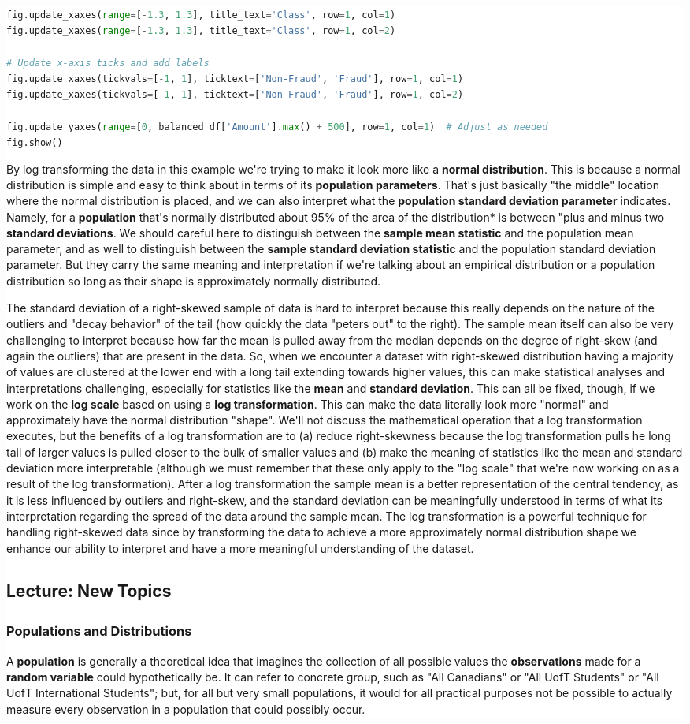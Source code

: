 ```python
fig.update_xaxes(range=[-1.3, 1.3], title_text='Class', row=1, col=1)
fig.update_xaxes(range=[-1.3, 1.3], title_text='Class', row=1, col=2)

# Update x-axis ticks and add labels
fig.update_xaxes(tickvals=[-1, 1], ticktext=['Non-Fraud', 'Fraud'], row=1, col=1)
fig.update_xaxes(tickvals=[-1, 1], ticktext=['Non-Fraud', 'Fraud'], row=1, col=2)

fig.update_yaxes(range=[0, balanced_df['Amount'].max() + 500], row=1, col=1)  # Adjust as needed
fig.show()
```

By log transforming the data in this example we're trying to make it look more like a **normal distribution**. This is because a normal distribution is simple and easy to think about in terms of its **population parameters**.  That's just basically "the middle" location where the normal distribution is placed, and we can also interpret what the **population standard deviation parameter** indicates.  Namely, for a **population** that's normally distributed about 95% of the area of the distribution* is between "plus and minus two **standard deviations**.  We should careful here to distinguish between the **sample mean statistic** and the population mean parameter, and as well to distinguish between the **sample standard deviation statistic** and the population standard deviation parameter. But they carry the same meaning and interpretation if we're talking about an empirical distribution or a population distribution so long as their shape is approximately normally distributed. 

The standard deviation of a right-skewed sample of data is hard to interpret because this really depends on the nature of the outliers and "decay behavior" of the tail (how quickly the data "peters out" to the right). The sample mean itself can also be very challenging to interpret because how far the mean is pulled away from the median depends on the degree of right-skew (and again the outliers) that are present in the data. So, when we encounter a dataset with right-skewed distribution having a majority of values are clustered at the lower end with a long tail extending towards higher values, this can make statistical analyses and interpretations challenging, especially for statistics like the **mean** and **standard deviation**. This can all be fixed, though, if we work on the **log scale** based on using a **log transformation**. This can make the data literally look more "normal" and approximately have the normal distribution "shape".  We'll not discuss the mathematical operation that a log transformation executes, but the benefits of a log transformation are to (a) reduce right-skewness because the log transformation pulls he long tail of larger values is pulled closer to the bulk of smaller values and (b) make the meaning of statistics like the mean and standard deviation more interpretable (although we must remember that these only apply to the "log scale" that we're now working on as a result of the log transformation).  After a log transformation the sample mean is a better representation of the central tendency, as it is less influenced by outliers and right-skew, and the standard deviation can be meaningfully understood in terms of what its interpretation regarding the spread of the data around the sample mean. The log transformation is a powerful technique for handling right-skewed data since by transforming the data to achieve a more approximately normal distribution shape we enhance our ability to interpret and have a more meaningful understanding of the dataset. 

## Lecture: New Topics

### Populations and Distributions

A **population** is generally a theoretical idea that imagines the collection of all possible values the **observations** made for a **random variable** could hypothetically be. It can refer to concrete group, such as "All Canadians" or "All UofT Students" or "All UofT International Students"; but, for all but very small populations, it would for all practical purposes not be possible to actually measure every observation in a population that could possibly occur.
